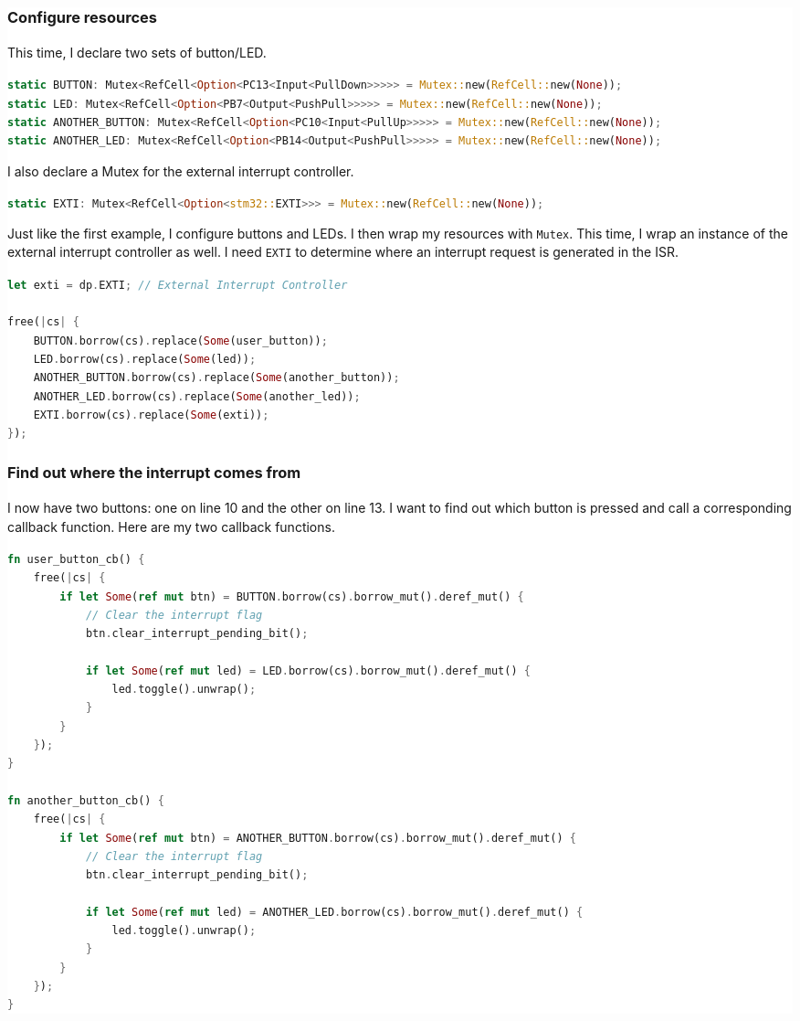 ### Configure resources

This time, I declare two sets of button/LED.

```rust
static BUTTON: Mutex<RefCell<Option<PC13<Input<PullDown>>>>> = Mutex::new(RefCell::new(None));
static LED: Mutex<RefCell<Option<PB7<Output<PushPull>>>>> = Mutex::new(RefCell::new(None));
static ANOTHER_BUTTON: Mutex<RefCell<Option<PC10<Input<PullUp>>>>> = Mutex::new(RefCell::new(None));
static ANOTHER_LED: Mutex<RefCell<Option<PB14<Output<PushPull>>>>> = Mutex::new(RefCell::new(None));
```

I also declare a Mutex for the external interrupt controller.

```rust
static EXTI: Mutex<RefCell<Option<stm32::EXTI>>> = Mutex::new(RefCell::new(None));
```

Just like the first example, I configure buttons and LEDs. I then wrap my resources with `Mutex`. This time, I wrap an instance of the external interrupt controller as well. I need `EXTI` to determine where an interrupt request is generated in the ISR.

```rust
let exti = dp.EXTI; // External Interrupt Controller

free(|cs| {
    BUTTON.borrow(cs).replace(Some(user_button));
    LED.borrow(cs).replace(Some(led));
    ANOTHER_BUTTON.borrow(cs).replace(Some(another_button));
    ANOTHER_LED.borrow(cs).replace(Some(another_led));
    EXTI.borrow(cs).replace(Some(exti));
});
```

### Find out where the interrupt comes from

I now have two buttons: one on line 10 and the other on line 13. I want to find out which button is pressed and call a corresponding callback function. Here are my two callback functions.

```rust
fn user_button_cb() {
    free(|cs| {
        if let Some(ref mut btn) = BUTTON.borrow(cs).borrow_mut().deref_mut() {
            // Clear the interrupt flag
            btn.clear_interrupt_pending_bit();

            if let Some(ref mut led) = LED.borrow(cs).borrow_mut().deref_mut() {
                led.toggle().unwrap();
            }
        }
    });
}

fn another_button_cb() {
    free(|cs| {
        if let Some(ref mut btn) = ANOTHER_BUTTON.borrow(cs).borrow_mut().deref_mut() {
            // Clear the interrupt flag
            btn.clear_interrupt_pending_bit();

            if let Some(ref mut led) = ANOTHER_LED.borrow(cs).borrow_mut().deref_mut() {
                led.toggle().unwrap();
            }
        }
    });
}
```
